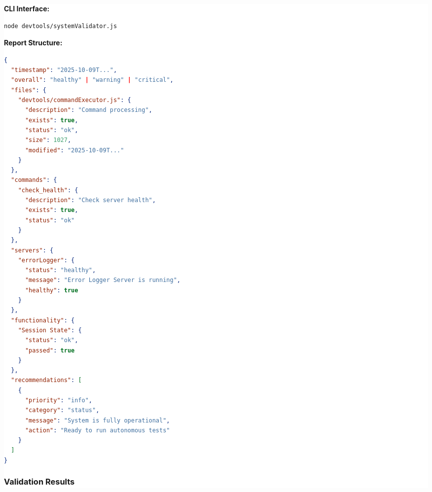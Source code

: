 **CLI Interface:**
```bash
node devtools/systemValidator.js
```

**Report Structure:**
```json
{
  "timestamp": "2025-10-09T...",
  "overall": "healthy" | "warning" | "critical",
  "files": {
    "devtools/commandExecutor.js": {
      "description": "Command processing",
      "exists": true,
      "status": "ok",
      "size": 1027,
      "modified": "2025-10-09T..."
    }
  },
  "commands": {
    "check_health": {
      "description": "Check server health",
      "exists": true,
      "status": "ok"
    }
  },
  "servers": {
    "errorLogger": {
      "status": "healthy",
      "message": "Error Logger Server is running",
      "healthy": true
    }
  },
  "functionality": {
    "Session State": {
      "status": "ok",
      "passed": true
    }
  },
  "recommendations": [
    {
      "priority": "info",
      "category": "status",
      "message": "System is fully operational",
      "action": "Ready to run autonomous tests"
    }
  ]
}
```

### Validation Results
